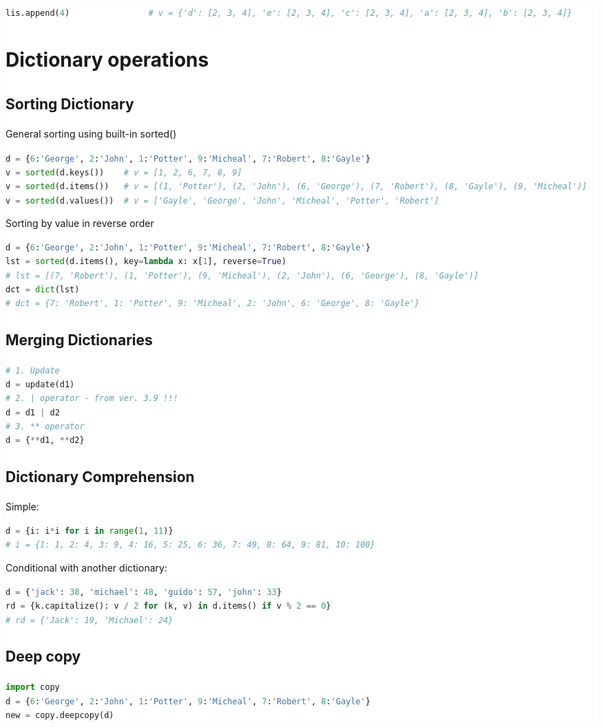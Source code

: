 ```python
lis.append(4)                # v = {'d': [2, 3, 4], 'e': [2, 3, 4], 'c': [2, 3, 4], 'a': [2, 3, 4], 'b': [2, 3, 4]}
```
# Dictionary operations

## Sorting Dictionary  
General sorting using built-in sorted()
```python
d = {6:'George', 2:'John', 1:'Potter', 9:'Micheal', 7:'Robert', 8:'Gayle'}  
v = sorted(d.keys())    # v = [1, 2, 6, 7, 8, 9]
v = sorted(d.items())   # v = [(1, 'Potter'), (2, 'John'), (6, 'George'), (7, 'Robert'), (8, 'Gayle'), (9, 'Micheal')]
v = sorted(d.values())  # v = ['Gayle', 'George', 'John', 'Micheal', 'Potter', 'Robert']
```
Sorting by value in reverse order  
```python
d = {6:'George', 2:'John', 1:'Potter', 9:'Micheal', 7:'Robert', 8:'Gayle'}  
lst = sorted(d.items(), key=lambda x: x[1], reverse=True)
# lst = [(7, 'Robert'), (1, 'Potter'), (9, 'Micheal'), (2, 'John'), (6, 'George'), (8, 'Gayle')]
dct = dict(lst)
# dct = {7: 'Robert', 1: 'Potter', 9: 'Micheal', 2: 'John', 6: 'George', 8: 'Gayle'}
```
## Merging Dictionaries  
```python
# 1. Update
d = update(d1)
# 2. | operator - from ver. 3.9 !!!
d = d1 | d2
# 3. ** operator
d = {**d1, **d2}
```
## Dictionary Comprehension  
Simple:
```python
d = {i: i*i for i in range(1, 11)}  
# i = {1: 1, 2: 4, 3: 9, 4: 16, 5: 25, 6: 36, 7: 49, 8: 64, 9: 81, 10: 100}
```
Conditional with another dictionary:
```python
d = {'jack': 38, 'michael': 48, 'guido': 57, 'john': 33}
rd = {k.capitalize(): v / 2 for (k, v) in d.items() if v % 2 == 0}  
# rd = {'Jack': 19, 'Michael': 24}
```

## Deep copy
```python
import copy
d = {6:'George', 2:'John', 1:'Potter', 9:'Micheal', 7:'Robert', 8:'Gayle'}
new = copy.deepcopy(d)
```



